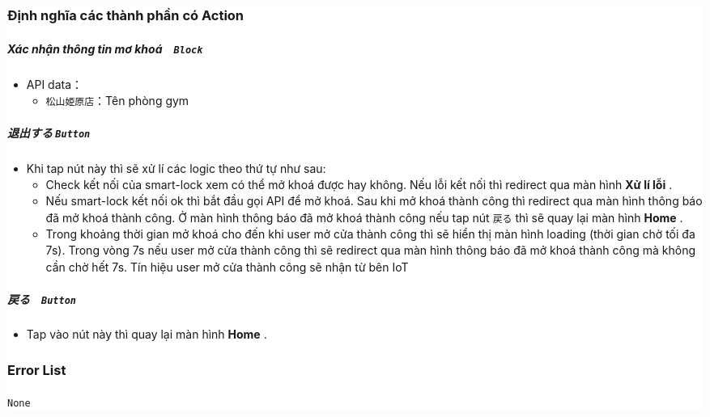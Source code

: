 ### Định nghĩa các thành phần có Action

##### Xác nhận thông tin mơ khoá　`Block`

- API data：
    - `松山姫原店`：Tên phòng gym
  
##### 退出する `Button`

- Khi tap nút này thì sẽ xử lí các logic theo thứ tự như sau:   
    - Check kết nối của smart-lock xem có thể mở khoá được hay không. Nếu lỗi kết nối thì redirect qua màn hình **Xử lí lỗi** .
    - Nếu smart-lock kết nối ok thì bắt đầu gọi API để mở khoá. Sau khi mở khoá thành công thì redirect qua màn hình thông báo đã mở khoá thành công. Ở màn hình thông báo đã mở khoá thành công nếu tap nút `戻る` thì sẽ quay lại màn hình **Home** .
    - Trong khoảng thời gian mở khoá cho đến khi user mở cửa thành công thì sẽ hiển thị màn hình loading (thời gian chờ tối đa 7s). Trong vòng 7s nếu user mở cửa thành công thì sẽ redirect qua màn hình thông báo đã mở khoá thành công mà không cần chờ hết 7s. Tín hiệu user mở cửa thành công sẽ nhận từ bên IoT

##### 戻る　`Button`

- Tap vào nút này thì quay lại màn hình **Home** .

### Error List

`None`
